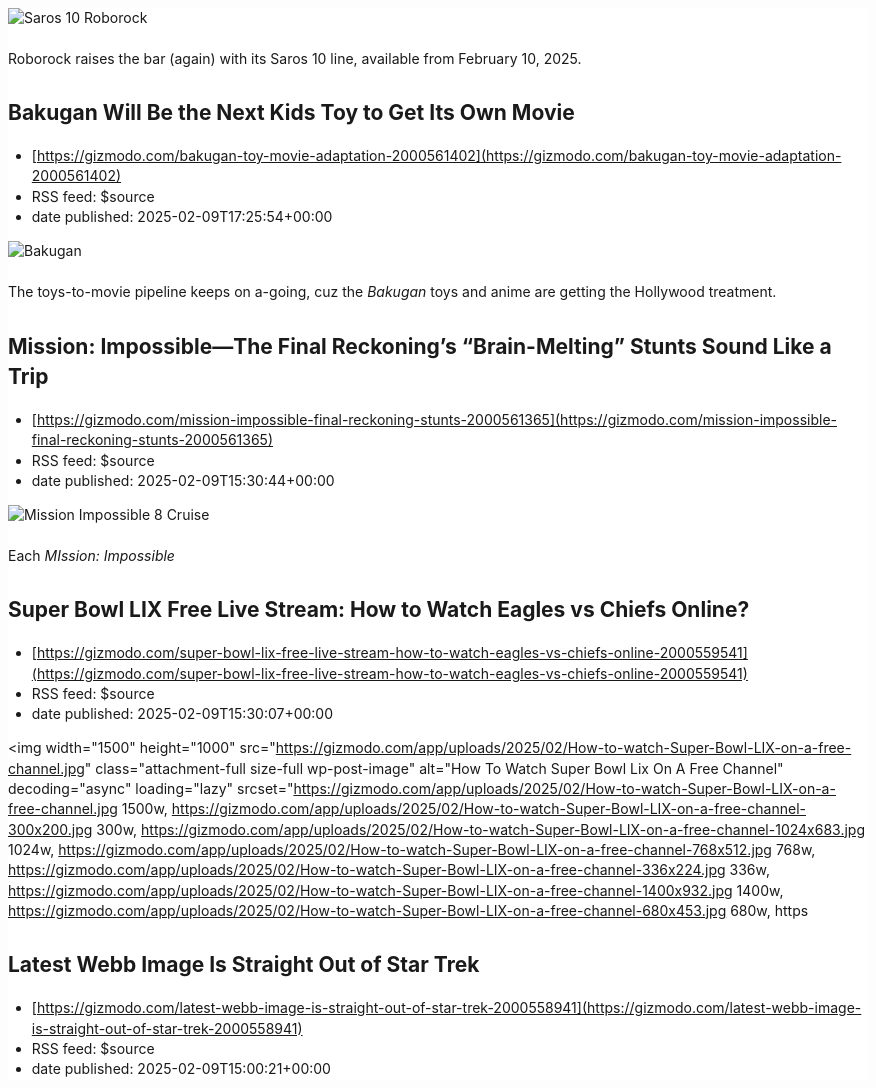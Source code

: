 <img width="1500" height="1000" src="https://gizmodo.com/app/uploads/2025/02/saros-10-roborock.jpg" class="attachment-full size-full wp-post-image" alt="Saros 10 Roborock" decoding="async" loading="lazy" srcset="https://gizmodo.com/app/uploads/2025/02/saros-10-roborock.jpg 1500w, https://gizmodo.com/app/uploads/2025/02/saros-10-roborock-300x200.jpg 300w, https://gizmodo.com/app/uploads/2025/02/saros-10-roborock-1024x683.jpg 1024w, https://gizmodo.com/app/uploads/2025/02/saros-10-roborock-768x512.jpg 768w, https://gizmodo.com/app/uploads/2025/02/saros-10-roborock-336x224.jpg 336w, https://gizmodo.com/app/uploads/2025/02/saros-10-roborock-1400x932.jpg 1400w, https://gizmodo.com/app/uploads/2025/02/saros-10-roborock-680x453.jpg 680w, https://gizmodo.com/app/uploads/2025/02/saros-10-roborock-896x597.jpg 896w" sizes="(max-width: 1500px) 100vw, 1500px"><br><br>Roborock raises the bar (again) with its Saros 10 line, available from February 10, 2025.

## Bakugan Will Be the Next Kids Toy to Get Its Own Movie
 - [https://gizmodo.com/bakugan-toy-movie-adaptation-2000561402](https://gizmodo.com/bakugan-toy-movie-adaptation-2000561402)
 - RSS feed: $source
 - date published: 2025-02-09T17:25:54+00:00

<img width="1500" height="1000" src="https://gizmodo.com/app/uploads/2025/02/bakugan.jpg" class="attachment-full size-full wp-post-image" alt="Bakugan" decoding="async" loading="lazy" srcset="https://gizmodo.com/app/uploads/2025/02/bakugan.jpg 1500w, https://gizmodo.com/app/uploads/2025/02/bakugan-300x200.jpg 300w, https://gizmodo.com/app/uploads/2025/02/bakugan-1024x683.jpg 1024w, https://gizmodo.com/app/uploads/2025/02/bakugan-768x512.jpg 768w, https://gizmodo.com/app/uploads/2025/02/bakugan-336x224.jpg 336w, https://gizmodo.com/app/uploads/2025/02/bakugan-1400x932.jpg 1400w, https://gizmodo.com/app/uploads/2025/02/bakugan-680x453.jpg 680w, https://gizmodo.com/app/uploads/2025/02/bakugan-896x597.jpg 896w" sizes="(max-width: 1500px) 100vw, 1500px"><br><br>The toys-to-movie pipeline keeps on a-going, cuz the <i>Bakugan</i> toys and anime are getting the Hollywood treatment.

## Mission: Impossible—The Final Reckoning’s “Brain-Melting” Stunts Sound Like a Trip
 - [https://gizmodo.com/mission-impossible-final-reckoning-stunts-2000561365](https://gizmodo.com/mission-impossible-final-reckoning-stunts-2000561365)
 - RSS feed: $source
 - date published: 2025-02-09T15:30:44+00:00

<img width="1500" height="1000" src="https://gizmodo.com/app/uploads/2025/02/Mission-Impossible-8-Cruise.jpg" class="attachment-full size-full wp-post-image" alt="Mission Impossible 8 Cruise" decoding="async" loading="lazy" srcset="https://gizmodo.com/app/uploads/2025/02/Mission-Impossible-8-Cruise.jpg 1500w, https://gizmodo.com/app/uploads/2025/02/Mission-Impossible-8-Cruise-300x200.jpg 300w, https://gizmodo.com/app/uploads/2025/02/Mission-Impossible-8-Cruise-1024x683.jpg 1024w, https://gizmodo.com/app/uploads/2025/02/Mission-Impossible-8-Cruise-768x512.jpg 768w, https://gizmodo.com/app/uploads/2025/02/Mission-Impossible-8-Cruise-336x224.jpg 336w, https://gizmodo.com/app/uploads/2025/02/Mission-Impossible-8-Cruise-1400x932.jpg 1400w, https://gizmodo.com/app/uploads/2025/02/Mission-Impossible-8-Cruise-680x453.jpg 680w, https://gizmodo.com/app/uploads/2025/02/Mission-Impossible-8-Cruise-896x597.jpg 896w" sizes="(max-width: 1500px) 100vw, 1500px"><br><br>Each <i>MIssion: Impossible</i>

## Super Bowl LIX Free Live Stream: How to Watch Eagles vs Chiefs Online?
 - [https://gizmodo.com/super-bowl-lix-free-live-stream-how-to-watch-eagles-vs-chiefs-online-2000559541](https://gizmodo.com/super-bowl-lix-free-live-stream-how-to-watch-eagles-vs-chiefs-online-2000559541)
 - RSS feed: $source
 - date published: 2025-02-09T15:30:07+00:00

<img width="1500" height="1000" src="https://gizmodo.com/app/uploads/2025/02/How-to-watch-Super-Bowl-LIX-on-a-free-channel.jpg" class="attachment-full size-full wp-post-image" alt="How To Watch Super Bowl Lix On A Free Channel" decoding="async" loading="lazy" srcset="https://gizmodo.com/app/uploads/2025/02/How-to-watch-Super-Bowl-LIX-on-a-free-channel.jpg 1500w, https://gizmodo.com/app/uploads/2025/02/How-to-watch-Super-Bowl-LIX-on-a-free-channel-300x200.jpg 300w, https://gizmodo.com/app/uploads/2025/02/How-to-watch-Super-Bowl-LIX-on-a-free-channel-1024x683.jpg 1024w, https://gizmodo.com/app/uploads/2025/02/How-to-watch-Super-Bowl-LIX-on-a-free-channel-768x512.jpg 768w, https://gizmodo.com/app/uploads/2025/02/How-to-watch-Super-Bowl-LIX-on-a-free-channel-336x224.jpg 336w, https://gizmodo.com/app/uploads/2025/02/How-to-watch-Super-Bowl-LIX-on-a-free-channel-1400x932.jpg 1400w, https://gizmodo.com/app/uploads/2025/02/How-to-watch-Super-Bowl-LIX-on-a-free-channel-680x453.jpg 680w, https

## Latest Webb Image Is Straight Out of Star Trek
 - [https://gizmodo.com/latest-webb-image-is-straight-out-of-star-trek-2000558941](https://gizmodo.com/latest-webb-image-is-straight-out-of-star-trek-2000558941)
 - RSS feed: $source
 - date published: 2025-02-09T15:00:21+00:00
